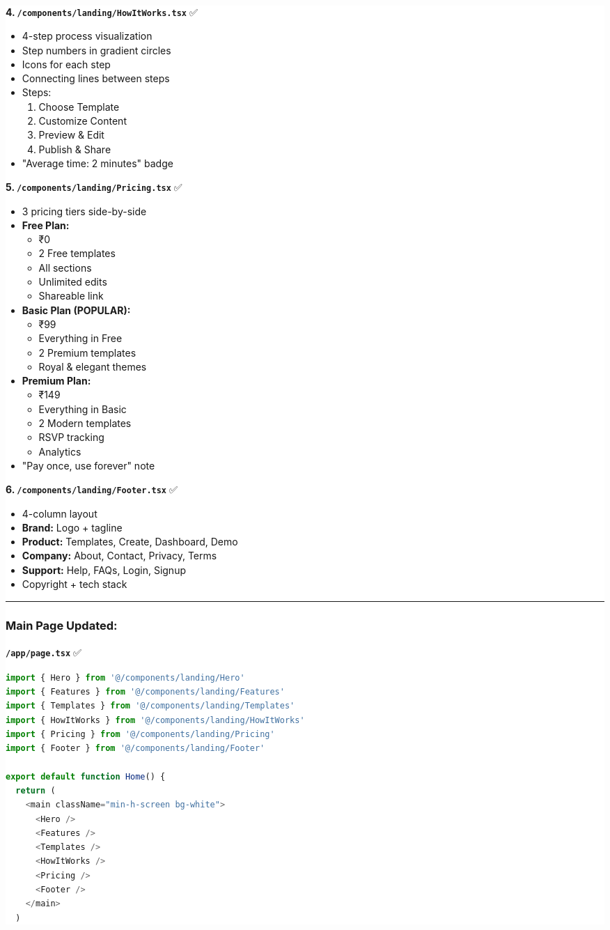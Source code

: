 **4. `/components/landing/HowItWorks.tsx`** ✅
- 4-step process visualization
- Step numbers in gradient circles
- Icons for each step
- Connecting lines between steps
- Steps:
  1. Choose Template
  2. Customize Content
  3. Preview & Edit
  4. Publish & Share
- "Average time: 2 minutes" badge

**5. `/components/landing/Pricing.tsx`** ✅
- 3 pricing tiers side-by-side
- **Free Plan:**
  - ₹0
  - 2 Free templates
  - All sections
  - Unlimited edits
  - Shareable link
- **Basic Plan (POPULAR):**
  - ₹99
  - Everything in Free
  - 2 Premium templates
  - Royal & elegant themes
- **Premium Plan:**
  - ₹149
  - Everything in Basic
  - 2 Modern templates
  - RSVP tracking
  - Analytics
- "Pay once, use forever" note

**6. `/components/landing/Footer.tsx`** ✅
- 4-column layout
- **Brand:** Logo + tagline
- **Product:** Templates, Create, Dashboard, Demo
- **Company:** About, Contact, Privacy, Terms
- **Support:** Help, FAQs, Login, Signup
- Copyright + tech stack

---

### **Main Page Updated:**

**`/app/page.tsx`** ✅
```typescript
import { Hero } from '@/components/landing/Hero'
import { Features } from '@/components/landing/Features'
import { Templates } from '@/components/landing/Templates'
import { HowItWorks } from '@/components/landing/HowItWorks'
import { Pricing } from '@/components/landing/Pricing'
import { Footer } from '@/components/landing/Footer'

export default function Home() {
  return (
    <main className="min-h-screen bg-white">
      <Hero />
      <Features />
      <Templates />
      <HowItWorks />
      <Pricing />
      <Footer />
    </main>
  )
```